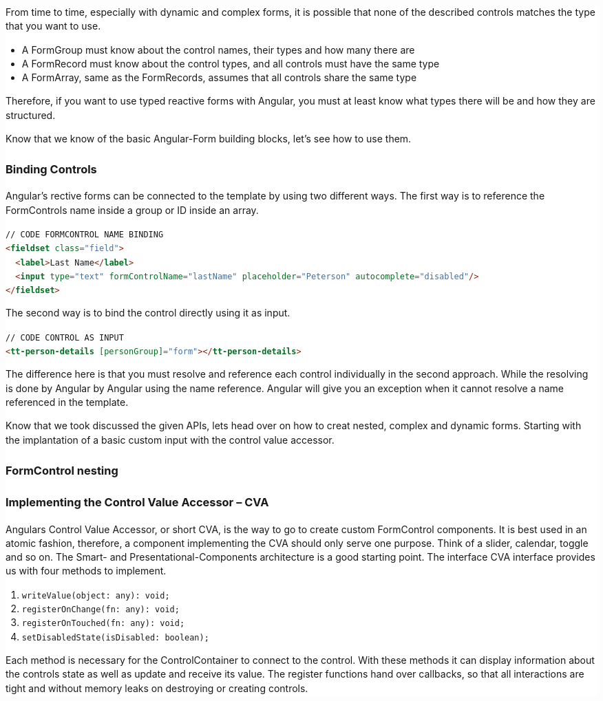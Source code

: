 From time to time, especially with dynamic and complex forms, it is possible that none of the described controls matches the type that you want to use. 

-	A FormGroup must know about the control names, their types and how many there are
-	A FormRecord must know about the control types, and all controls must have the same type
-	A FormArray, same as the FormRecords, assumes that all controls share the same type

Therefore, if you want to use typed reactive forms with Angular, you must at least know what types there will be and how they are structured. 


Know that we know of the basic Angular-Form building blocks, let’s see how to use them. 

### Binding Controls
Angular’s rective forms can be connected to the template by using two different ways. The first way is to reference the FormControls name inside a group or ID inside an array. 

``` html
// CODE FORMCONTROL NAME BINDING
<fieldset class="field">
  <label>Last Name</label>
  <input type="text" formControlName="lastName" placeholder="Peterson" autocomplete="disabled"/>
</fieldset>
``` 

The second way is to bind the control directly using it as input. 

```html
// CODE CONTROL AS INPUT 
<tt-person-details [personGroup]="form"></tt-person-details>
```

The difference here is that you must resolve and reference each control individually in the second approach. While the resolving is done by Angular by Angular using the name reference. Angular will give you an exception when it cannot resolve a name referenced in the template. 

Know that we took discussed the given APIs, lets head over on how to creat nested, complex and dynamic forms. Starting with the implantation of a basic custom input with the control value accessor.

### FormControl nesting 

### Implementing the Control Value Accessor – CVA

Angulars Control Value Accessor, or short CVA, is the way to go to create custom FormControl components. It is best used in an atomic fashion, therefore, a component implementing the CVA should only serve one purpose. Think of a slider, calendar, toggle and so on. The Smart- and Presentational-Components architecture is a good starting point. The interface CVA interface provides us with four methods to implement. 

1.	`writeValue(object: any): void;`
2.	`registerOnChange(fn: any): void;`
3.	`registerOnTouched(fn: any): void;`
4.	`setDisabledState(isDisabled: boolean);`

Each method is necessary for the ControlContainer to connect to the control. With these methods it can display information about the controls state as well as update and receive its value. 
The register functions hand over callbacks, so that all interactions are tight and without memory leaks on destroying or creating controls.
